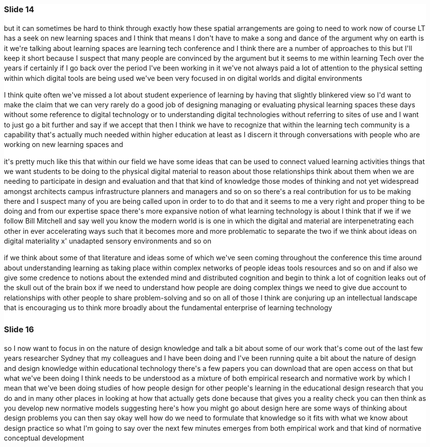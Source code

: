 ### Slide 14

but it can sometimes be hard to think through exactly how these spatial arrangements are going to need to work now of course LT has a seek on new learning spaces and I think that means I don't have to make a song and dance of the argument why on earth is it we're talking about learning spaces are learning tech conference and I think there are a number of approaches to this but I'll keep it short because I suspect that many people are convinced by the argument but it seems to me within learning Tech over the years if certainly if I go back over the period I've been working in it we've not always paid a lot of attention to the physical setting within which digital tools are being used we've been very focused in on digital worlds and digital environments

I think quite often we've missed a lot about student experience of learning by having that slightly blinkered view so I'd want to make the claim that we can very rarely do a good job of designing managing or evaluating physical learning spaces these days without some reference to digital technology or to understanding digital technologies without referring to sites of use and I want to just go a bit further and say if we accept that then I think we have to recognize that within the learning tech community is a capability that's actually much needed within higher education at least as I discern it through conversations with people who are working on new learning spaces and 

it's pretty much like this that within our field we have some ideas that can be used to connect valued learning activities things that we want students to be doing to the physical digital material to reason about those relationships think about them when we are needing to participate in design and evaluation and that that kind of knowledge those modes of thinking and not yet widespread amongst architects campus infrastructure planners and managers and so on so there's a real contribution for us to be making there and I suspect many of you are being called upon in order to to do that and it seems to me a very right and proper thing to be doing and from our expertise space there's more expansive notion of what learning technology is about I think that if we if we follow Bill Mitchell and say well you know the modern world is is one in which the digital and material are interpenetrating each other in ever accelerating ways such that it becomes more and more problematic to separate the two if we think about ideas on digital materiality x' unadapted sensory environments and so on 

if we think about some of that literature and ideas some of which we've seen coming throughout the conference this time around about understanding learning as taking place within complex networks of people ideas tools resources and so on and if also we give some credence to notions about the extended mind and distributed cognition and begin to think a lot of cognition leaks out of the skull out of the brain box if we need to understand how people are doing complex things we need to give due account to relationships with other people to share problem-solving and so on all of those I think are conjuring up an intellectual landscape that is encouraging us to think more broadly about the fundamental enterprise of learning technology 

### Slide 16

so I now want to focus in on the nature of design knowledge and talk a bit about some of our work that's come out of the last few years researcher Sydney that my colleagues and I have been doing and I've been running quite a bit about the nature of design and design knowledge within educational technology there's a few papers you can download that are open access on that but what we've been doing I think needs to be understood as a mixture of both empirical research and normative work by which I mean that we've been doing studies of how people design for other people's learning in the educational design research that you do and in many other places in looking at how that actually gets done because that gives you a reality check you can then think as you develop new normative models suggesting here's how you might go about design here are some ways of thinking about design problems you can then say okay well how do we need to formulate that knowledge so it fits with what we know about design practice so what I'm going to say over the next few minutes emerges from both empirical work and that kind of normative conceptual development
